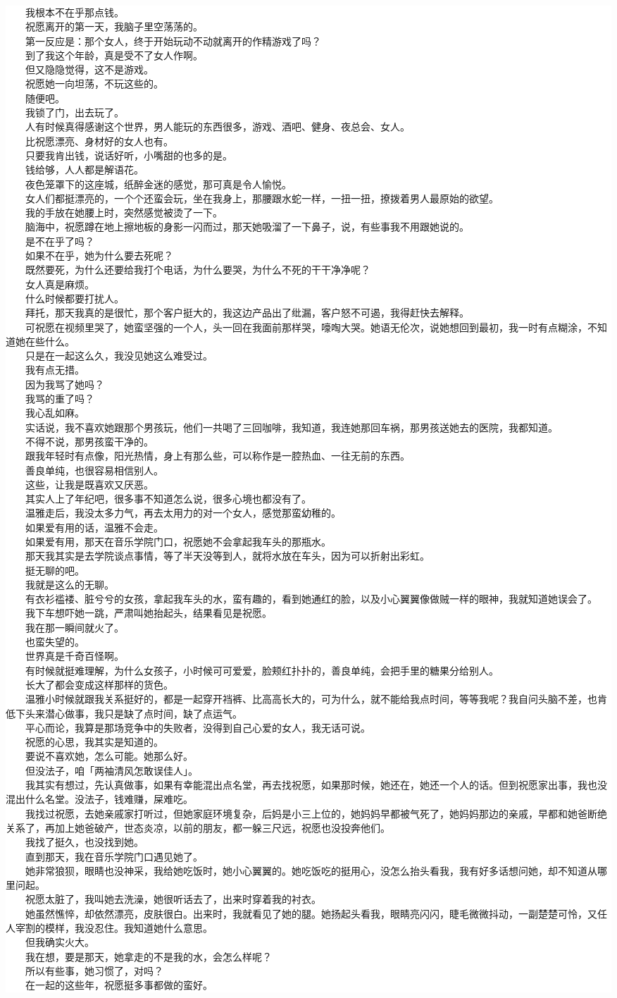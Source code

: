 &emsp;&emsp;我根本不在乎那点钱。  
&emsp;&emsp;祝愿离开的第一天，我脑子里空荡荡的。  
&emsp;&emsp;第一反应是：那个女人，终于开始玩动不动就离开的作精游戏了吗？  
&emsp;&emsp;到了我这个年龄，真是受不了女人作啊。  
&emsp;&emsp;但又隐隐觉得，这不是游戏。  
&emsp;&emsp;祝愿她一向坦荡，不玩这些的。  
&emsp;&emsp;随便吧。  
&emsp;&emsp;我锁了门，出去玩了。  
&emsp;&emsp;人有时候真得感谢这个世界，男人能玩的东西很多，游戏、酒吧、健身、夜总会、女人。  
&emsp;&emsp;比祝愿漂亮、身材好的女人也有。  
&emsp;&emsp;只要我肯出钱，说话好听，小嘴甜的也多的是。  
&emsp;&emsp;钱给够，人人都是解语花。  
&emsp;&emsp;夜色笼罩下的这座城，纸醉金迷的感觉，那可真是令人愉悦。  
&emsp;&emsp;女人们都挺漂亮的，一个个还蛮会玩，坐在我身上，那腰跟水蛇一样，一扭一扭，撩拨着男人最原始的欲望。  
&emsp;&emsp;我的手放在她腰上时，突然感觉被烫了一下。  
&emsp;&emsp;脑海中，祝愿蹲在地上擦地板的身影一闪而过，那天她吸溜了一下鼻子，说，有些事我不用跟她说的。  
&emsp;&emsp;是不在乎了吗？  
&emsp;&emsp;如果不在乎，她为什么要去死呢？  
&emsp;&emsp;既然要死，为什么还要给我打个电话，为什么要哭，为什么不死的干干净净呢？  
&emsp;&emsp;女人真是麻烦。  
&emsp;&emsp;什么时候都要打扰人。  
&emsp;&emsp;拜托，那天我真的是很忙，那个客户挺大的，我这边产品出了纰漏，客户怒不可遏，我得赶快去解释。  
&emsp;&emsp;可祝愿在视频里哭了，她蛮坚强的一个人，头一回在我面前那样哭，嚎啕大哭。她语无伦次，说她想回到最初，我一时有点糊涂，不知道她在些什么。  
&emsp;&emsp;只是在一起这么久，我没见她这么难受过。  
&emsp;&emsp;我有点无措。  
&emsp;&emsp;因为我骂了她吗？  
&emsp;&emsp;我骂的重了吗？  
&emsp;&emsp;我心乱如麻。  
&emsp;&emsp;实话说，我不喜欢她跟那个男孩玩，他们一共喝了三回咖啡，我知道，我连她那回车祸，那男孩送她去的医院，我都知道。  
&emsp;&emsp;不得不说，那男孩蛮干净的。  
&emsp;&emsp;跟我年轻时有点像，阳光热情，身上有那么些，可以称作是一腔热血、一往无前的东西。  
&emsp;&emsp;善良单纯，也很容易相信别人。  
&emsp;&emsp;这些，让我是既喜欢又厌恶。  
&emsp;&emsp;其实人上了年纪吧，很多事不知道怎么说，很多心境也都没有了。  
&emsp;&emsp;温雅走后，我没太多力气，再去太用力的对一个女人，感觉那蛮幼稚的。  
&emsp;&emsp;如果爱有用的话，温雅不会走。  
&emsp;&emsp;如果爱有用，那天在音乐学院门口，祝愿她不会拿起我车头的那瓶水。  
&emsp;&emsp;那天我其实是去学院谈点事情，等了半天没等到人，就将水放在车头，因为可以折射出彩虹。  
&emsp;&emsp;挺无聊的吧。  
&emsp;&emsp;我就是这么的无聊。  
&emsp;&emsp;有衣衫褴褛、脏兮兮的女孩，拿起我车头的水，蛮有趣的，看到她通红的脸，以及小心翼翼像做贼一样的眼神，我就知道她误会了。  
&emsp;&emsp;我下车想吓她一跳，严肃叫她抬起头，结果看见是祝愿。  
&emsp;&emsp;我在那一瞬间就火了。  
&emsp;&emsp;也蛮失望的。  
&emsp;&emsp;世界真是千奇百怪啊。  
&emsp;&emsp;有时候就挺难理解，为什么女孩子，小时候可可爱爱，脸颊红扑扑的，善良单纯，会把手里的糖果分给别人。  
&emsp;&emsp;长大了都会变成这样那样的货色。  
&emsp;&emsp;温雅小时候就跟我关系挺好的，都是一起穿开裆裤、比高高长大的，可为什么，就不能给我点时间，等等我呢？我自问头脑不差，也肯低下头来潜心做事，我只是缺了点时间，缺了点运气。  
&emsp;&emsp;平心而论，我算是那场竞争中的失败者，没得到自己心爱的女人，我无话可说。  
&emsp;&emsp;祝愿的心思，我其实是知道的。  
&emsp;&emsp;要说不喜欢她，怎么可能。她那么好。  
&emsp;&emsp;但没法子，咱「两袖清风怎敢误佳人」。  
&emsp;&emsp;我其实有想过，先认真做事，如果有幸能混出点名堂，再去找祝愿，如果那时候，她还在，她还一个人的话。但到祝愿家出事，我也没混出什么名堂。没法子，钱难赚，屎难吃。  
&emsp;&emsp;我找过祝愿，去她亲戚家打听过，但她家庭环境复杂，后妈是小三上位的，她妈妈早都被气死了，她妈妈那边的亲戚，早都和她爸断绝关系了，再加上她爸破产，世态炎凉，以前的朋友，都一躲三尺远，祝愿也没投奔他们。  
&emsp;&emsp;我找了挺久，也没找到她。  
&emsp;&emsp;直到那天，我在音乐学院门口遇见她了。  
&emsp;&emsp;她非常狼狈，眼睛也没神采，我给她吃饭时，她小心翼翼的。她吃饭吃的挺用心，没怎么抬头看我，我有好多话想问她，却不知道从哪里问起。  
&emsp;&emsp;祝愿太脏了，我叫她去洗澡，她很听话去了，出来时穿着我的衬衣。  
&emsp;&emsp;她虽然憔悴，却依然漂亮，皮肤很白。出来时，我就看见了她的腿。她扬起头看我，眼睛亮闪闪，睫毛微微抖动，一副楚楚可怜，又任人宰割的模样，我没忍住。我知道她什么意思。  
&emsp;&emsp;但我确实火大。  
&emsp;&emsp;我在想，要是那天，她拿走的不是我的水，会怎么样呢？  
&emsp;&emsp;所以有些事，她习惯了，对吗？  
&emsp;&emsp;在一起的这些年，祝愿挺多事都做的蛮好。  